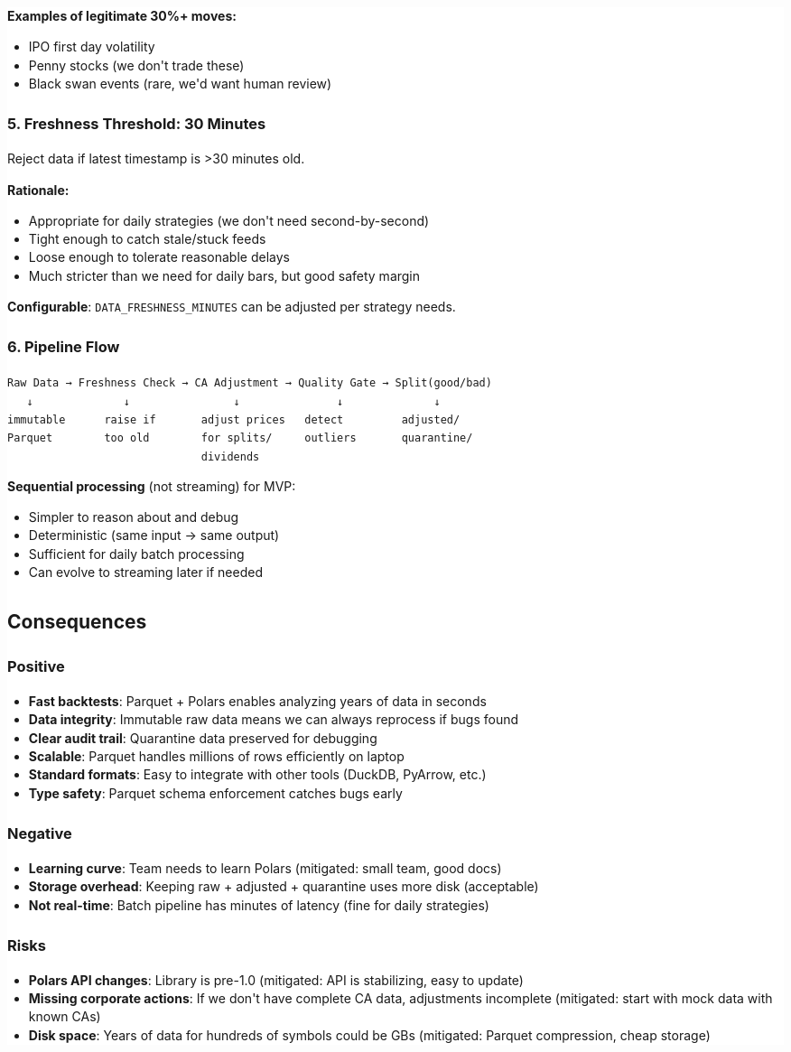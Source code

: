 **Examples of legitimate 30%+ moves:**
- IPO first day volatility
- Penny stocks (we don't trade these)
- Black swan events (rare, we'd want human review)

### 5. Freshness Threshold: **30 Minutes**

Reject data if latest timestamp is >30 minutes old.

**Rationale:**
- Appropriate for daily strategies (we don't need second-by-second)
- Tight enough to catch stale/stuck feeds
- Loose enough to tolerate reasonable delays
- Much stricter than we need for daily bars, but good safety margin

**Configurable**: `DATA_FRESHNESS_MINUTES` can be adjusted per strategy needs.

### 6. Pipeline Flow

```
Raw Data → Freshness Check → CA Adjustment → Quality Gate → Split(good/bad)
   ↓              ↓                ↓               ↓              ↓
immutable      raise if       adjust prices   detect         adjusted/
Parquet        too old        for splits/     outliers       quarantine/
                              dividends
```

**Sequential processing** (not streaming) for MVP:
- Simpler to reason about and debug
- Deterministic (same input → same output)
- Sufficient for daily batch processing
- Can evolve to streaming later if needed

## Consequences

### Positive
- **Fast backtests**: Parquet + Polars enables analyzing years of data in seconds
- **Data integrity**: Immutable raw data means we can always reprocess if bugs found
- **Clear audit trail**: Quarantine data preserved for debugging
- **Scalable**: Parquet handles millions of rows efficiently on laptop
- **Standard formats**: Easy to integrate with other tools (DuckDB, PyArrow, etc.)
- **Type safety**: Parquet schema enforcement catches bugs early

### Negative
- **Learning curve**: Team needs to learn Polars (mitigated: small team, good docs)
- **Storage overhead**: Keeping raw + adjusted + quarantine uses more disk (acceptable)
- **Not real-time**: Batch pipeline has minutes of latency (fine for daily strategies)

### Risks
- **Polars API changes**: Library is pre-1.0 (mitigated: API is stabilizing, easy to update)
- **Missing corporate actions**: If we don't have complete CA data, adjustments incomplete (mitigated: start with mock data with known CAs)
- **Disk space**: Years of data for hundreds of symbols could be GBs (mitigated: Parquet compression, cheap storage)
